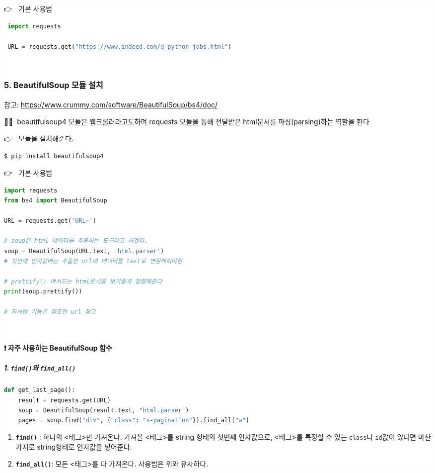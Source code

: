 
 👉 &nbsp; 기본 사용법
```python
 import requests

 URL = requests.get("https://www.indeed.com/q-python-jobs.html")

```

&nbsp;

### 5. BeautifulSoup 모듈 설치

참고: https://www.crummy.com/software/BeautifulSoup/bs4/doc/
&nbsp;

🙋🏻 &nbsp;beautifulsoup4 모듈은 웹크롤러라고도하며 requests 모듈을 통해 전달받은 html문서를 파싱(parsing)하는 역할을 한다


👉 &nbsp; 모듈을 설치해준다.
```shell
$ pip install beautifulsoup4
```

👉 &nbsp; 기본 사용법
```python
import requests
from bs4 import BeautifulSoup

URL = requests.get('URL~')

# soup은 html 데이터를 추출하는 도구라고 하겠다.
soup = BeautifulSoup(URL.text, 'html.parser') 
# 첫번째 인자값에는 추출한 url에 데이터를 text로 변환해줘야함

# prettify() 메서드는 html문서를 보기좋게 정렬해준다
print(soup.prettify())

# 자세한 기능은 참조한 url 참고

```
&nbsp;

#### ❗️ **자주 사용하는 BeautifulSoup 함수**

##### **1. `find()`와 `find_all()`**

```python
def get_last_page():
    result = requests.get(URL)
    soup = BeautifulSoup(result.text, "html.parser")
    pages = soup.find("div", {"class": "s-pagination"}).find_all("a")
```
1. **`find()`** : 하나의 <태그>만 가져온다. 가져올 <태그>를 string 형태의 첫번째 인자값으로, <태그>를 특정할 수 있는 `class`나 `id`값이 있다면 마찬가지로 string형태로 인자값을 넣어준다. 

2. **`find_all()`**: 모든 <태그>를 다 가져온다. 사용법은 위와 유사하다.
